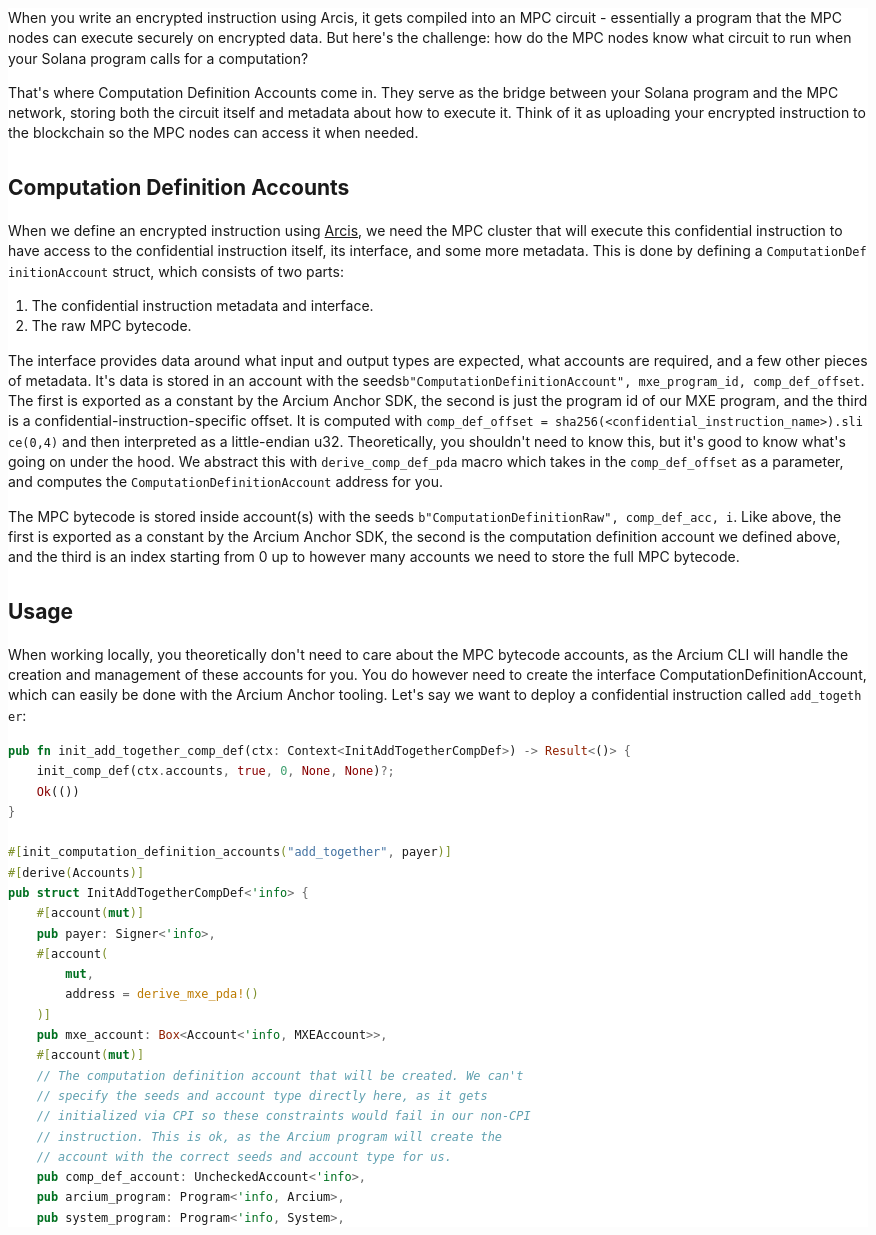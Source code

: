 When you write an encrypted instruction using Arcis, it gets compiled into an MPC circuit - essentially a program that the MPC nodes can execute securely on encrypted data. But here's the challenge: how do the MPC nodes know what circuit to run when your Solana program calls for a computation?

That's where Computation Definition Accounts come in. They serve as the bridge between your Solana program and the MPC network, storing both the circuit itself and metadata about how to execute it. Think of it as uploading your encrypted instruction to the blockchain so the MPC nodes can access it when needed.

## Computation Definition Accounts

When we define an encrypted instruction using [Arcis](https://docs.arcium.com/developers/arcis), we need the MPC cluster that will execute this confidential instruction to have access to the confidential instruction itself, its interface, and some more metadata. This is done by defining a `ComputationDefinitionAccount` struct, which consists of two parts:

1. The confidential instruction metadata and interface.
2. The raw MPC bytecode.

The interface provides data around what input and output types are expected, what accounts are required, and a few other pieces of metadata. It's data is stored in an account with the seeds`b"ComputationDefinitionAccount", mxe_program_id, comp_def_offset`. The first is exported as a constant by the Arcium Anchor SDK, the second is just the program id of our MXE program, and the third is a confidential-instruction-specific offset. It is computed with `comp_def_offset = sha256(<confidential_instruction_name>).slice(0,4)` and then interpreted as a little-endian u32. Theoretically, you shouldn't need to know this, but it's good to know what's going on under the hood. We abstract this with `derive_comp_def_pda` macro which takes in the `comp_def_offset` as a parameter, and computes the `ComputationDefinitionAccount` address for you.

The MPC bytecode is stored inside account(s) with the seeds `b"ComputationDefinitionRaw", comp_def_acc, i`. Like above, the first is exported as a constant by the Arcium Anchor SDK, the second is the computation definition account we defined above, and the third is an index starting from 0 up to however many accounts we need to store the full MPC bytecode.

## Usage

When working locally, you theoretically don't need to care about the MPC bytecode accounts, as the Arcium CLI will handle the creation and management of these accounts for you. You do however need to create the interface ComputationDefinitionAccount, which can easily be done with the Arcium Anchor tooling. Let's say we want to deploy a confidential instruction called `add_together`:

```rust
pub fn init_add_together_comp_def(ctx: Context<InitAddTogetherCompDef>) -> Result<()> {
    init_comp_def(ctx.accounts, true, 0, None, None)?;
    Ok(())
}

#[init_computation_definition_accounts("add_together", payer)]
#[derive(Accounts)]
pub struct InitAddTogetherCompDef<'info> {
    #[account(mut)]
    pub payer: Signer<'info>,
    #[account(
        mut,
        address = derive_mxe_pda!()
    )]
    pub mxe_account: Box<Account<'info, MXEAccount>>,
    #[account(mut)]
    // The computation definition account that will be created. We can't
    // specify the seeds and account type directly here, as it gets
    // initialized via CPI so these constraints would fail in our non-CPI
    // instruction. This is ok, as the Arcium program will create the
    // account with the correct seeds and account type for us.
    pub comp_def_account: UncheckedAccount<'info>,
    pub arcium_program: Program<'info, Arcium>,
    pub system_program: Program<'info, System>,
```